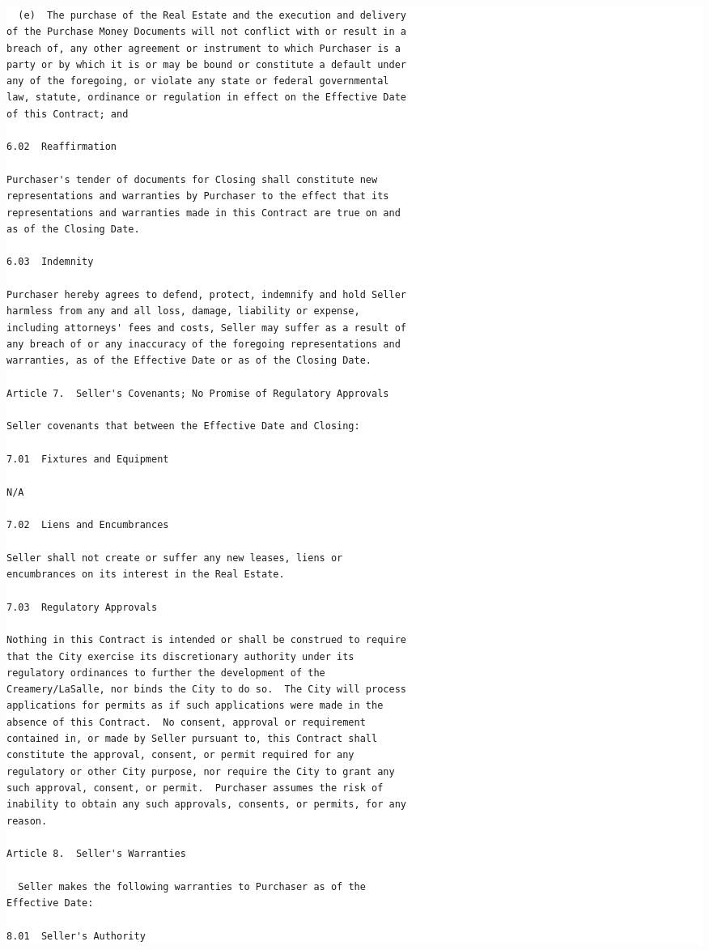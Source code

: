       (e)  The purchase of the Real Estate and the execution and delivery  
    of the Purchase Money Documents will not conflict with or result in a  
    breach of, any other agreement or instrument to which Purchaser is a  
    party or by which it is or may be bound or constitute a default under  
    any of the foregoing, or violate any state or federal governmental  
    law, statute, ordinance or regulation in effect on the Effective Date  
    of this Contract; and  
  
    6.02  Reaffirmation  
  
    Purchaser's tender of documents for Closing shall constitute new  
    representations and warranties by Purchaser to the effect that its  
    representations and warranties made in this Contract are true on and  
    as of the Closing Date.  
  
    6.03  Indemnity  
  
    Purchaser hereby agrees to defend, protect, indemnify and hold Seller  
    harmless from any and all loss, damage, liability or expense,  
    including attorneys' fees and costs, Seller may suffer as a result of  
    any breach of or any inaccuracy of the foregoing representations and  
    warranties, as of the Effective Date or as of the Closing Date.  
  
    Article 7.  Seller's Covenants; No Promise of Regulatory Approvals  
  
    Seller covenants that between the Effective Date and Closing:  
  
    7.01  Fixtures and Equipment  
  
    N/A  
  
    7.02  Liens and Encumbrances  
  
    Seller shall not create or suffer any new leases, liens or  
    encumbrances on its interest in the Real Estate.  
  
    7.03  Regulatory Approvals  
  
    Nothing in this Contract is intended or shall be construed to require  
    that the City exercise its discretionary authority under its  
    regulatory ordinances to further the development of the  
    Creamery/LaSalle, nor binds the City to do so.  The City will process  
    applications for permits as if such applications were made in the  
    absence of this Contract.  No consent, approval or requirement  
    contained in, or made by Seller pursuant to, this Contract shall  
    constitute the approval, consent, or permit required for any  
    regulatory or other City purpose, nor require the City to grant any  
    such approval, consent, or permit.  Purchaser assumes the risk of  
    inability to obtain any such approvals, consents, or permits, for any  
    reason.  
  
    Article 8.  Seller's Warranties  
  
      Seller makes the following warranties to Purchaser as of the  
    Effective Date:  
  
    8.01  Seller's Authority  
  
